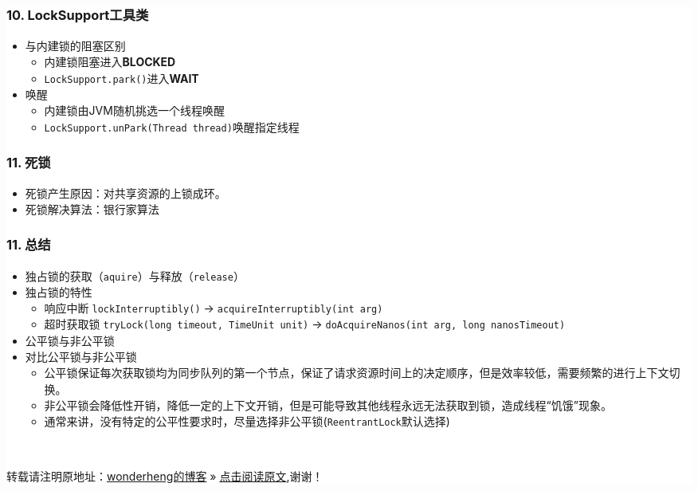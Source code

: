 ### 10. LockSupport工具类

* 与内建锁的阻塞区别
  * 内建锁阻塞进入**BLOCKED**
  * `LockSupport.park()`进入**WAIT**
* 唤醒
  * 内建锁由JVM随机挑选一个线程唤醒
  * `LockSupport.unPark(Thread thread)`唤醒指定线程

### 11. 死锁

* 死锁产生原因：对共享资源的上锁成环。
* 死锁解决算法：银行家算法

### 11. 总结

* 独占锁的获取（`aquire`）与释放（`release`）
* 独占锁的特性
  * 响应中断 `lockInterruptibly()` ->  `acquireInterruptibly(int arg)`
  * 超时获取锁 `tryLock(long timeout, TimeUnit unit)` -> `doAcquireNanos(int arg, long nanosTimeout)`
* 公平锁与非公平锁
* 对比公平锁与非公平锁
  * 公平锁保证每次获取锁均为同步队列的第一个节点，保证了请求资源时间上的决定顺序，但是效率较低，需要频繁的进行上下文切换。
  * 非公平锁会降低性开销，降低一定的上下文开销，但是可能导致其他线程永远无法获取到锁，造成线程“饥饿”现象。
  * 通常来讲，没有特定的公平性要求时，尽量选择非公平锁(`ReentrantLock`默认选择)

<br>

转载请注明原地址：[wonderheng的博客](http://www.wonderheng.top) » [点击阅读原文](http://www.wonderheng.top/2018/09/强大的Lock体系/),谢谢！

